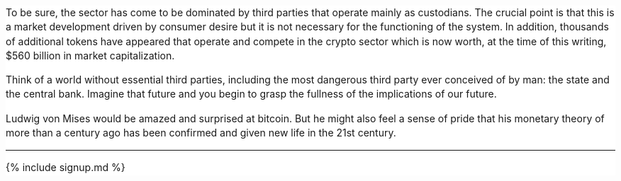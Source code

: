 To be sure, the sector has come to be dominated by third parties that operate mainly as custodians. The crucial point is that this is a market development driven by consumer desire but it is not necessary for the functioning of the system. In addition, thousands of additional tokens have appeared that operate and compete in the crypto sector which is now worth, at the time of this writing, $560 billion in market capitalization. 

Think of a world without essential third parties, including the most dangerous third party ever conceived of by man: the state and the central bank. Imagine that future and you begin to grasp the fullness of the implications of our future.

Ludwig von Mises would be amazed and surprised at bitcoin. But he might also feel a sense of pride that his monetary theory of more than a century ago has been confirmed and given new life in the 21st century.



***

{% include signup.md %}